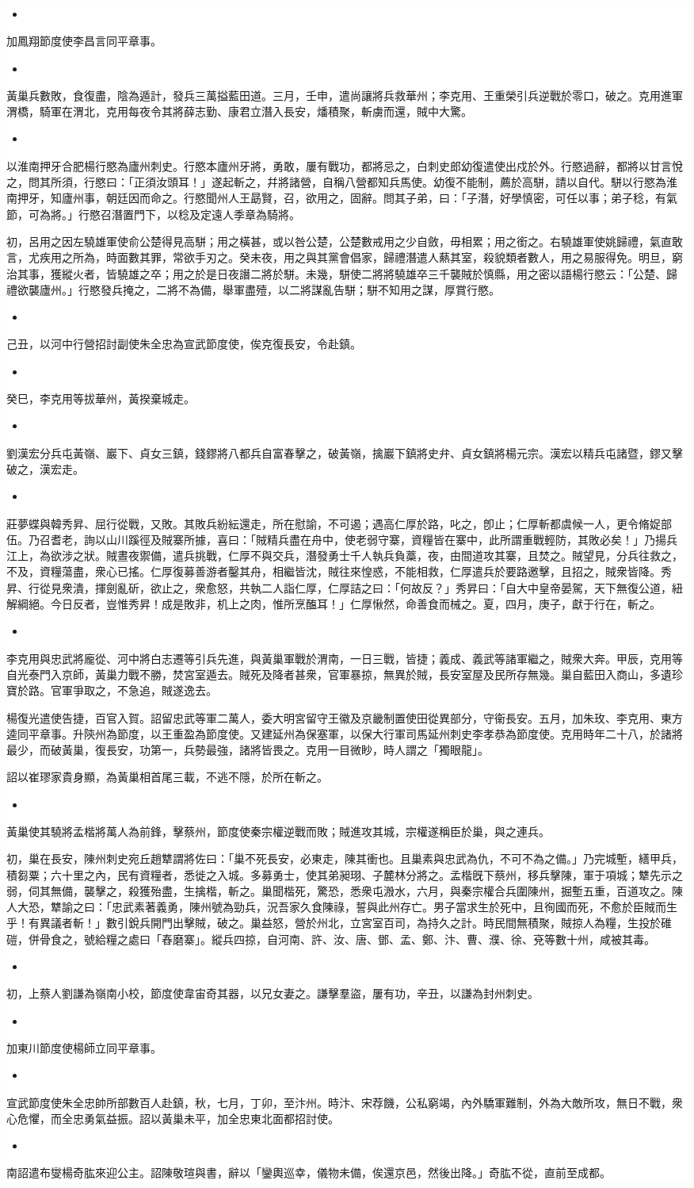 *
加鳳翔節度使李昌言同平章事。

*
黃巢兵數敗，食復盡，陰為遁計，發兵三萬搤藍田道。三月，壬申，遣尚讓將兵救華州；李克用、王重榮引兵逆戰於零口，破之。克用進軍渭橋，騎軍在渭北，克用每夜令其將薛志勤、康君立潛入長安，燔積聚，斬虜而還，賊中大驚。

*
以淮南押牙合肥楊行愍為廬州刺史。行愍本廬州牙將，勇敢，屢有戰功，都將忌之，白刺史郎幼復遣使出戍於外。行愍過辭，都將以甘言悅之，問其所須，行愍曰：「正須汝頭耳！」遂起斬之，幷將諸營，自稱八營都知兵馬使。幼復不能制，薦於高駢，請以自代。駢以行愍為淮南押牙，知廬州事，朝廷因而命之。行愍聞州人王勗賢，召，欲用之，固辭。問其子弟，曰：「子潛，好學慎密，可任以事；弟子稔，有氣節，可為將。」行愍召潛置門下，以稔及定遠人季章為騎將。

初，呂用之因左驍雄軍使俞公楚得見高駢；用之橫甚，或以咎公楚，公楚數戒用之少自斂，毋相累；用之銜之。右驍雄軍使姚歸禮，氣直敢言，尤疾用之所為，時面數其罪，常欲手刃之。癸未夜，用之與其黨會倡家，歸禮潛遣人爇其室，殺貌類者數人，用之易服得免。明旦，窮治其事，獲縱火者，皆驍雄之卒；用之於是日夜譖二將於駢。未幾，駢使二將將驍雄卒三千襲賊於慎縣，用之密以語楊行愍云：「公楚、歸禮欲襲廬州。」行愍發兵掩之，二將不為備，舉軍盡殪，以二將謀亂告駢；駢不知用之謀，厚賞行愍。

*
己丑，以河中行營招討副使朱全忠為宣武節度使，俟克復長安，令赴鎮。

*
癸巳，李克用等拔華州，黃揆棄城走。

*
劉漢宏分兵屯黃嶺、巖下、貞女三鎮，錢鏐將八都兵自富春擊之，破黃嶺，擒巖下鎮將史弁、貞女鎮將楊元宗。漢宏以精兵屯諸暨，鏐又擊破之，漢宏走。

*
莊夢蝶與韓秀昇、屈行從戰，又敗。其敗兵紛紜還走，所在慰諭，不可遏；遇高仁厚於路，叱之，卽止；仁厚斬都虞候一人，更令脩娖部伍。乃召耆老，詢以山川蹊徑及賊寨所據，喜曰：「賊精兵盡在舟中，使老弱守寨，資糧皆在寨中，此所謂重戰輕防，其敗必矣！」乃揚兵江上，為欲涉之狀。賊晝夜禦備，遣兵挑戰，仁厚不與交兵，潛發勇士千人執兵負藁，夜，由間道攻其寨，且焚之。賊望見，分兵往救之，不及，資糧蕩盡，衆心已搖。仁厚復募善游者鑿其舟，相繼皆沈，賊往來惶惑，不能相救，仁厚遣兵於要路邀擊，且招之，賊衆皆降。秀昇、行從見衆潰，揮劍亂斫，欲止之，衆愈怒，共執二人詣仁厚，仁厚詰之曰：「何故反？」秀昇曰：「自大中皇帝晏駕，天下無復公道，紐解綱絕。今日反者，豈惟秀昇！成是敗非，机上之肉，惟所烹醢耳！」仁厚愀然，命善食而械之。夏，四月，庚子，獻于行在，斬之。

*
李克用與忠武將龐從、河中將白志遷等引兵先進，與黃巢軍戰於渭南，一日三戰，皆捷；義成、義武等諸軍繼之，賊衆大奔。甲辰，克用等自光泰門入京師，黃巢力戰不勝，焚宮室遁去。賊死及降者甚衆，官軍暴掠，無異於賊，長安室屋及民所存無幾。巢自藍田入商山，多遺珍寶於路。官軍爭取之，不急追，賊遂逸去。

楊復光遣使告捷，百官入賀。詔留忠武等軍二萬人，委大明宮留守王徽及京畿制置使田從異部分，守衞長安。五月，加朱玫、李克用、東方逵同平章事。升陝州為節度，以王重盈為節度使。又建延州為保塞軍，以保大行軍司馬延州刺史李孝恭為節度使。克用時年二十八，於諸將最少，而破黃巢，復長安，功第一，兵勢最強，諸將皆畏之。克用一目微眇，時人謂之「獨眼龍」。

詔以崔璆家貴身顯，為黃巢相首尾三載，不逃不隱，於所在斬之。

*
黃巢使其驍將孟楷將萬人為前鋒，擊蔡州，節度使秦宗權逆戰而敗；賊進攻其城，宗權遂稱臣於巢，與之連兵。

初，巢在長安，陳州刺史宛丘趙犨謂將佐曰：「巢不死長安，必東走，陳其衝也。且巢素與忠武為仇，不可不為之備。」乃完城塹，繕甲兵，積芻粟；六十里之內，民有資糧者，悉徙之入城。多募勇士，使其弟昶珝、子麓林分將之。孟楷旣下蔡州，移兵擊陳，軍于項城；犨先示之弱，伺其無備，襲擊之，殺獲殆盡，生擒楷，斬之。巢聞楷死，驚恐，悉衆屯溵水，六月，與秦宗權合兵圍陳州，掘塹五重，百道攻之。陳人大恐，犨諭之曰：「忠武素著義勇，陳州號為勁兵，況吾家久食陳祿，誓與此州存亡。男子當求生於死中，且徇國而死，不愈於臣賊而生乎！有異議者斬！」數引銳兵開門出擊賊，破之。巢益怒，營於州北，立宮室百司，為持久之計。時民間無積聚，賊掠人為糧，生投於碓磑，併骨食之，號給糧之處曰「舂磨寨」。縱兵四掠，自河南、許、汝、唐、鄧、孟、鄭、汴、曹、濮、徐、兗等數十州，咸被其毒。

*
初，上蔡人劉謙為嶺南小校，節度使韋宙奇其器，以兄女妻之。謙擊羣盜，屢有功，辛丑，以謙為封州刺史。

*
加東川節度使楊師立同平章事。

*
宣武節度使朱全忠帥所部數百人赴鎮，秋，七月，丁卯，至汴州。時汴、宋荐饑，公私窮竭，內外驕軍難制，外為大敵所攻，無日不戰，衆心危懼，而全忠勇氣益振。詔以黃巢未平，加全忠東北面都招討使。

*
南詔遣布燮楊奇肱來迎公主。詔陳敬瑄與書，辭以「鑾輿巡幸，儀物未備，俟還京邑，然後出降。」奇肱不從，直前至成都。
